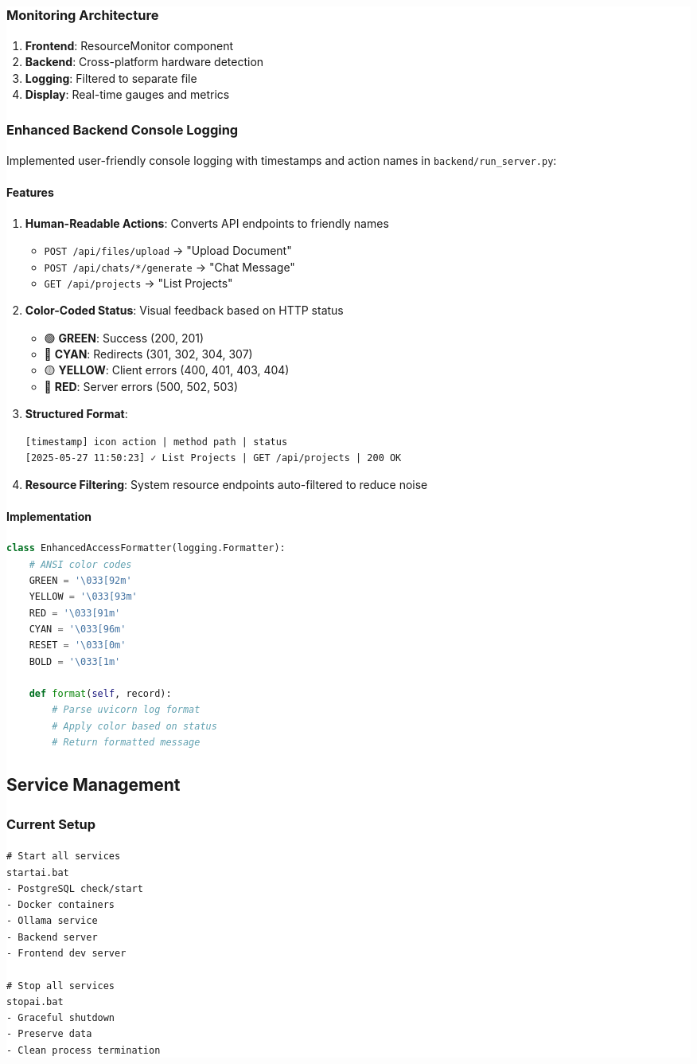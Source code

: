 ### Monitoring Architecture
1. **Frontend**: ResourceMonitor component
2. **Backend**: Cross-platform hardware detection
3. **Logging**: Filtered to separate file
4. **Display**: Real-time gauges and metrics

### Enhanced Backend Console Logging
Implemented user-friendly console logging with timestamps and action names in `backend/run_server.py`:

#### Features
1. **Human-Readable Actions**: Converts API endpoints to friendly names
   - `POST /api/files/upload` → "Upload Document"
   - `POST /api/chats/*/generate` → "Chat Message"
   - `GET /api/projects` → "List Projects"

2. **Color-Coded Status**: Visual feedback based on HTTP status
   - 🟢 **GREEN**: Success (200, 201)
   - 🔵 **CYAN**: Redirects (301, 302, 304, 307)
   - 🟡 **YELLOW**: Client errors (400, 401, 403, 404)
   - 🔴 **RED**: Server errors (500, 502, 503)

3. **Structured Format**:
   ```
   [timestamp] icon action | method path | status
   [2025-05-27 11:50:23] ✓ List Projects | GET /api/projects | 200 OK
   ```

4. **Resource Filtering**: System resource endpoints auto-filtered to reduce noise

#### Implementation
```python
class EnhancedAccessFormatter(logging.Formatter):
    # ANSI color codes
    GREEN = '\033[92m'
    YELLOW = '\033[93m'
    RED = '\033[91m'
    CYAN = '\033[96m'
    RESET = '\033[0m'
    BOLD = '\033[1m'
    
    def format(self, record):
        # Parse uvicorn log format
        # Apply color based on status
        # Return formatted message
```

## Service Management

### Current Setup
```batch
# Start all services
startai.bat
- PostgreSQL check/start
- Docker containers
- Ollama service
- Backend server
- Frontend dev server

# Stop all services  
stopai.bat
- Graceful shutdown
- Preserve data
- Clean process termination
```